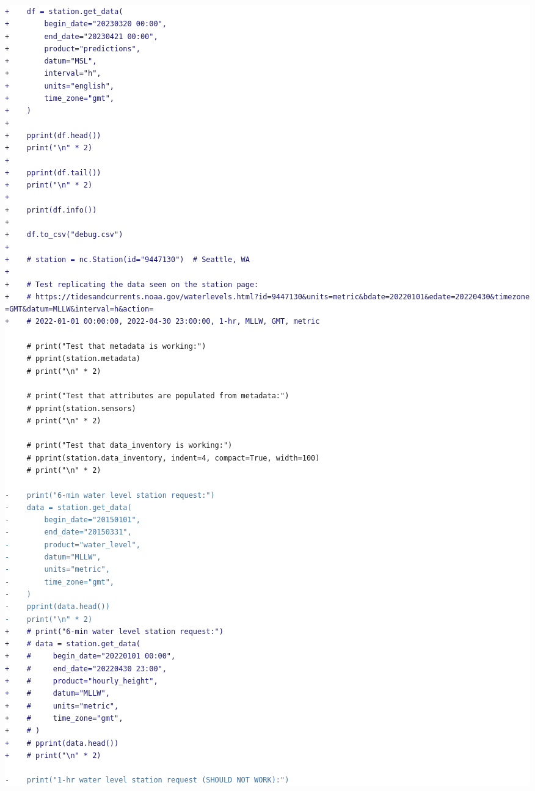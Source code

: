 ```diff
+    df = station.get_data(
+        begin_date="20230320 00:00",
+        end_date="20230421 00:00",
+        product="predictions",
+        datum="MSL",
+        interval="h",
+        units="english",
+        time_zone="gmt",
+    )
+
+    pprint(df.head())
+    print("\n" * 2)
+
+    pprint(df.tail())
+    print("\n" * 2)
+
+    print(df.info())
+
+    df.to_csv("debug.csv")
+
+    # station = nc.Station(id="9447130")  # Seattle, WA
+
+    # Test replicating the data seen on the station page:
+    # https://tidesandcurrents.noaa.gov/waterlevels.html?id=9447130&units=metric&bdate=20220101&edate=20220430&timezone=GMT&datum=MLLW&interval=h&action=
+    # 2022-01-01 00:00:00, 2022-04-30 23:00:00, 1-hr, MLLW, GMT, metric
 
     # print("Test that metadata is working:")
     # pprint(station.metadata)
     # print("\n" * 2)
 
     # print("Test that attributes are populated from metadata:")
     # pprint(station.sensors)
     # print("\n" * 2)
 
     # print("Test that data_inventory is working:")
     # pprint(station.data_inventory, indent=4, compact=True, width=100)
     # print("\n" * 2)
 
-    print("6-min water level station request:")
-    data = station.get_data(
-        begin_date="20150101",
-        end_date="20150331",
-        product="water_level",
-        datum="MLLW",
-        units="metric",
-        time_zone="gmt",
-    )
-    pprint(data.head())
-    print("\n" * 2)
+    # print("6-min water level station request:")
+    # data = station.get_data(
+    #     begin_date="20220101 00:00",
+    #     end_date="20220430 23:00",
+    #     product="hourly_height",
+    #     datum="MLLW",
+    #     units="metric",
+    #     time_zone="gmt",
+    # )
+    # pprint(data.head())
+    # print("\n" * 2)
 
-    print("1-hr water level station request (SHOULD NOT WORK):")
```